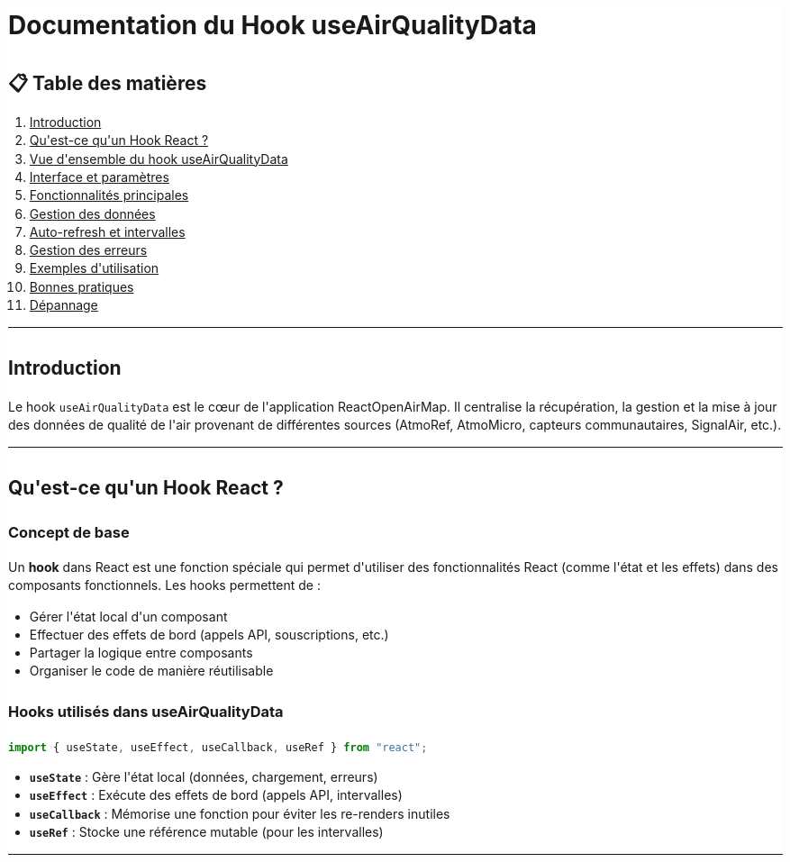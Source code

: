 # Documentation du Hook useAirQualityData

## 📋 Table des matières

1. [Introduction](#introduction)
2. [Qu'est-ce qu'un Hook React ?](#quest-ce-quun-hook-react-)
3. [Vue d'ensemble du hook useAirQualityData](#vue-densemble-du-hook-useairqualitydata)
4. [Interface et paramètres](#interface-et-paramètres)
5. [Fonctionnalités principales](#fonctionnalités-principales)
6. [Gestion des données](#gestion-des-données)
7. [Auto-refresh et intervalles](#auto-refresh-et-intervalles)
8. [Gestion des erreurs](#gestion-des-erreurs)
9. [Exemples d'utilisation](#exemples-dutilisation)
10. [Bonnes pratiques](#bonnes-pratiques)
11. [Dépannage](#dépannage)

---

## Introduction

Le hook `useAirQualityData` est le cœur de l'application ReactOpenAirMap. Il centralise la récupération, la gestion et la mise à jour des données de qualité de l'air provenant de différentes sources (AtmoRef, AtmoMicro, capteurs communautaires, SignalAir, etc.).

---

## Qu'est-ce qu'un Hook React ?

### Concept de base

Un **hook** dans React est une fonction spéciale qui permet d'utiliser des fonctionnalités React (comme l'état et les effets) dans des composants fonctionnels. Les hooks permettent de :

- Gérer l'état local d'un composant
- Effectuer des effets de bord (appels API, souscriptions, etc.)
- Partager la logique entre composants
- Organiser le code de manière réutilisable

### Hooks utilisés dans useAirQualityData

```typescript
import { useState, useEffect, useCallback, useRef } from "react";
```

- **`useState`** : Gère l'état local (données, chargement, erreurs)
- **`useEffect`** : Exécute des effets de bord (appels API, intervalles)
- **`useCallback`** : Mémorise une fonction pour éviter les re-renders inutiles
- **`useRef`** : Stocke une référence mutable (pour les intervalles)

---

